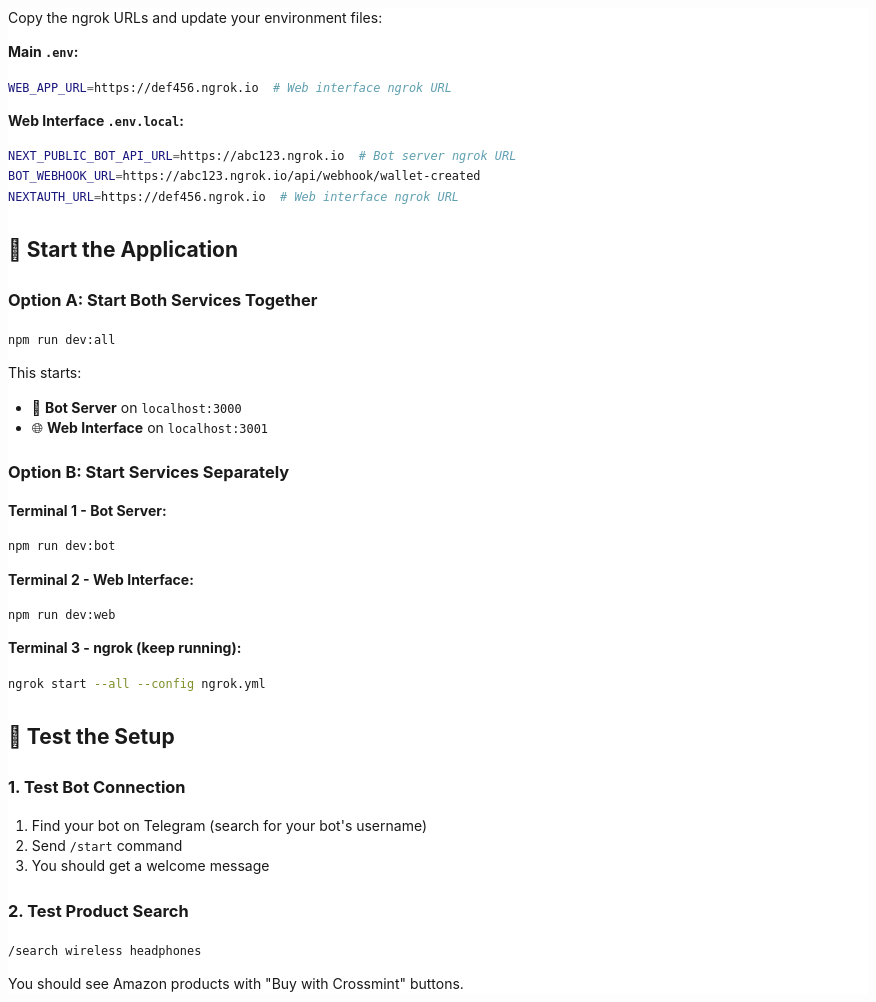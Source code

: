 Copy the ngrok URLs and update your environment files:

**Main `.env`:**
```bash
WEB_APP_URL=https://def456.ngrok.io  # Web interface ngrok URL
```

**Web Interface `.env.local`:**
```bash
NEXT_PUBLIC_BOT_API_URL=https://abc123.ngrok.io  # Bot server ngrok URL
BOT_WEBHOOK_URL=https://abc123.ngrok.io/api/webhook/wallet-created
NEXTAUTH_URL=https://def456.ngrok.io  # Web interface ngrok URL
```

## 🚀 Start the Application

### Option A: Start Both Services Together

```bash
npm run dev:all
```

This starts:
- 🤖 **Bot Server** on `localhost:3000`
- 🌐 **Web Interface** on `localhost:3001`

### Option B: Start Services Separately

**Terminal 1 - Bot Server:**
```bash
npm run dev:bot
```

**Terminal 2 - Web Interface:**
```bash
npm run dev:web
```

**Terminal 3 - ngrok (keep running):**
```bash
ngrok start --all --config ngrok.yml
```

## 🧪 Test the Setup

### 1. Test Bot Connection
1. Find your bot on Telegram (search for your bot's username)
2. Send `/start` command
3. You should get a welcome message

### 2. Test Product Search
```
/search wireless headphones
```
You should see Amazon products with "Buy with Crossmint" buttons.
